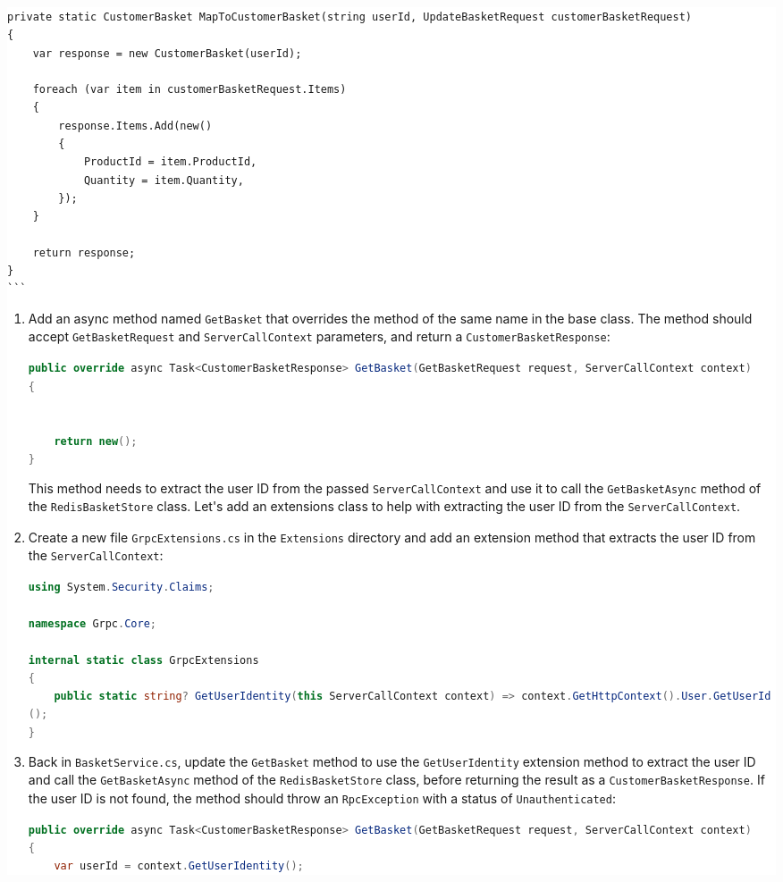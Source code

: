     private static CustomerBasket MapToCustomerBasket(string userId, UpdateBasketRequest customerBasketRequest)
    {
        var response = new CustomerBasket(userId);

        foreach (var item in customerBasketRequest.Items)
        {
            response.Items.Add(new()
            {
                ProductId = item.ProductId,
                Quantity = item.Quantity,
            });
        }

        return response;
    }
    ```

1. Add an async method named `GetBasket` that overrides the method of the same name in the base class. The method should accept `GetBasketRequest` and `ServerCallContext` parameters, and return a `CustomerBasketResponse`:

    ```csharp
    public override async Task<CustomerBasketResponse> GetBasket(GetBasketRequest request, ServerCallContext context)
    {
        

        return new();
    }
    ```

    This method needs to extract the user ID from the passed `ServerCallContext` and use it to call the `GetBasketAsync` method of the `RedisBasketStore` class. Let's add an extensions class to help with extracting the user ID from the `ServerCallContext`.

1. Create a new file `GrpcExtensions.cs` in the `Extensions` directory and add an extension method that extracts the user ID from the `ServerCallContext`:

    ```csharp
    using System.Security.Claims;

    namespace Grpc.Core;

    internal static class GrpcExtensions
    {
        public static string? GetUserIdentity(this ServerCallContext context) => context.GetHttpContext().User.GetUserId();
    }
    ```
 
 1. Back in `BasketService.cs`, update the `GetBasket` method to use the `GetUserIdentity` extension method to extract the user ID and call the `GetBasketAsync` method of the `RedisBasketStore` class, before returning the result as a `CustomerBasketResponse`. If the user ID is not found, the method should throw an `RpcException` with a status of `Unauthenticated`:

    ```csharp
    public override async Task<CustomerBasketResponse> GetBasket(GetBasketRequest request, ServerCallContext context)
    {
        var userId = context.GetUserIdentity();
